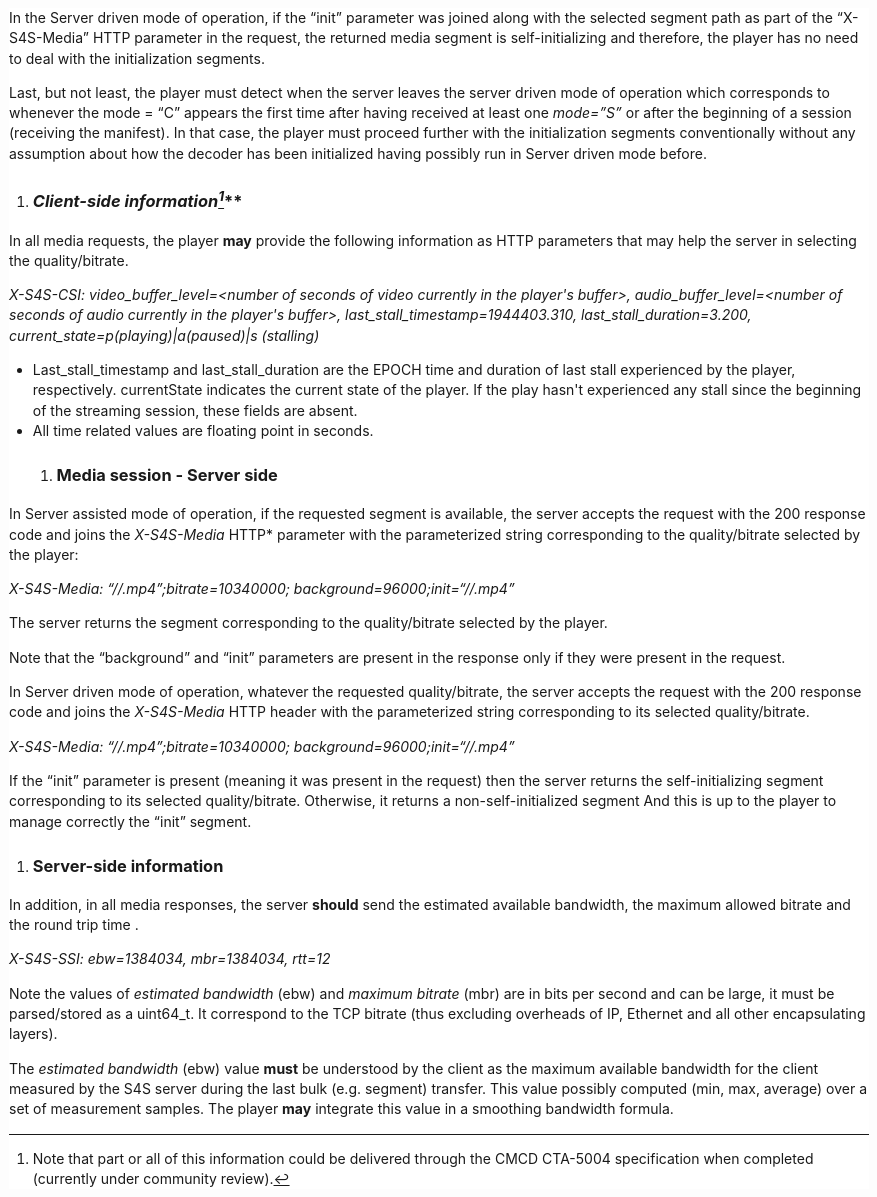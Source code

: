In the Server driven mode of operation, if the “init” parameter was joined along with the selected segment path as part of the “X-S4S-Media” HTTP parameter in the request, the returned media segment is self-initializing and therefore, the player has no need to deal with the initialization segments.    

Last, but not least, the player must detect when the server leaves the server driven mode of operation which corresponds to whenever the mode = “C” appears the first time after having received at least one *mode=”S”*  or after the beginning of a session (receiving the manifest). In that case, the player must proceed further with the initialization segments conventionally without any assumption about how the decoder has been initialized having possibly run in Server driven mode before.
1. ### **Client-side information*[^4]***
In all media requests, the player **may** provide the following information as HTTP parameters that may help the server in selecting the quality/bitrate.

*X-S4S-CSI: video\_buffer\_level=<number of seconds of video currently in the player's buffer>, audio\_buffer\_level=<number of seconds of audio currently in the player's buffer>, last\_stall\_timestamp=1944403.310, last\_stall\_duration=3.200, current\_state=p(playing)|a(paused)|s (stalling)*

- Last\_stall\_timestamp and last\_stall\_duration  are the EPOCH time and duration of last stall experienced by the player, respectively. currentState indicates the current state of the player. If the play hasn't experienced any stall since the beginning of the streaming session, these fields are absent. 
- All time related values are floating point in seconds. 
  1. ### **Media session - Server side**
In Server assisted mode of operation, if the requested segment is available, the server  accepts the request with the 200 response code and joins the *X-S4S-Media* HTTP* parameter with the parameterized string corresponding to the quality/bitrate selected by the player: 

*X-S4S-Media: “/<path-media-1>/<sufix1>.mp4”;bitrate=10340000; background=96000;init=“/<path-init-1>/<sufix-init-1>.mp4”*

The server returns the segment corresponding to the quality/bitrate selected by the player.

Note that the “background” and “init” parameters are present in the response only if they were present in the request.

In Server driven mode of operation,  whatever the requested quality/bitrate,   the server  accepts the request with the 200 response code and joins the *X-S4S-Media* HTTP header with the parameterized string corresponding to its selected quality/bitrate.

*X-S4S-Media: “/<path-media-1>/<sufix1>.mp4”;bitrate=10340000; background=96000;init=“/<path-init-1>/<sufix-init-1>.mp4”*

If the “init” parameter is present (meaning it was present in the request) then the server returns the self-initializing segment corresponding to its selected quality/bitrate.  Otherwise, it returns a non-self-initialized segment And this is up to the player to manage correctly the “init” segment.
1. ### **Server-side information**
In addition, in all media responses, the server **should** send  the estimated available bandwidth,    the maximum allowed bitrate and the round trip time .  

*X-S4S-SSI: ebw=1384034, mbr=1384034, rtt=12*

Note the values of *estimated bandwidth* (ebw) and *maximum bitrate* (mbr) are in bits per second and can be large, it must be parsed/stored as a uint64\_t. It correspond to the TCP bitrate (thus excluding overheads of IP,  Ethernet and all other encapsulating layers). 

The *estimated bandwidth* (ebw) value **must** be understood by the client as the maximum available bandwidth for the client measured by the S4S server during the last bulk (e.g. segment) transfer. This value possibly computed (min, max, average) over a set of measurement samples. The player **may** integrate this value in a smoothing bandwidth formula.


[^1]: The usage of HTTP request header in CORS situation may trigger preflight request which is potentially damageable for the streaming session.
[^2]: Depending on the client capability announced with the *X-S4S-Media HTTP parameter.*
[^3]: In case of relying on query string parameter: X-S4S=*version=1, mode=<mode of operation>*    
[^4]: Note that part or all of this information could be delivered through the CMCD CTA-5004 specification when completed (currently under community review).
